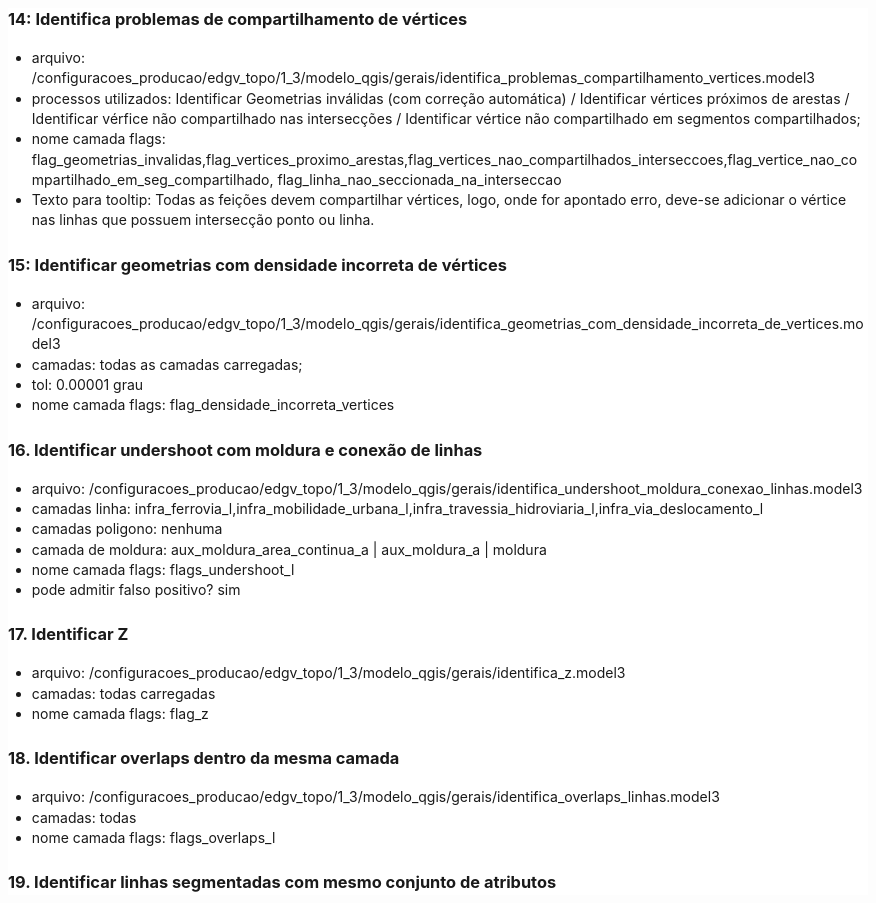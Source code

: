 ### 14: Identifica problemas de compartilhamento de vértices

- arquivo: /configuracoes_producao/edgv_topo/1_3/modelo_qgis/gerais/identifica_problemas_compartilhamento_vertices.model3
- processos utilizados: Identificar Geometrias inválidas (com correção automática) / Identificar vértices próximos de arestas / Identificar vérfice não compartilhado nas intersecções / Identificar vértice não compartilhado em segmentos compartilhados;
- nome camada flags: flag_geometrias_invalidas,flag_vertices_proximo_arestas,flag_vertices_nao_compartilhados_interseccoes,flag_vertice_nao_compartilhado_em_seg_compartilhado, flag_linha_nao_seccionada_na_interseccao
- Texto para tooltip: Todas as feições devem compartilhar vértices, logo, onde for apontado erro, deve-se adicionar o vértice nas linhas que possuem intersecção ponto ou linha.

### 15: Identificar geometrias com densidade incorreta de vértices

- arquivo: /configuracoes_producao/edgv_topo/1_3/modelo_qgis/gerais/identifica_geometrias_com_densidade_incorreta_de_vertices.model3
- camadas: todas as camadas carregadas;
- tol: 0.00001 grau
- nome camada flags: flag_densidade_incorreta_vertices

### 16. Identificar undershoot com moldura e conexão de linhas

- arquivo: /configuracoes_producao/edgv_topo/1_3/modelo_qgis/gerais/identifica_undershoot_moldura_conexao_linhas.model3
- camadas linha: infra_ferrovia_l,infra_mobilidade_urbana_l,infra_travessia_hidroviaria_l,infra_via_deslocamento_l
- camadas poligono: nenhuma
- camada de moldura: aux_moldura_area_continua_a | aux_moldura_a | moldura
- nome camada flags: flags_undershoot_l
- pode admitir falso positivo? sim

### 17. Identificar Z

- arquivo: /configuracoes_producao/edgv_topo/1_3/modelo_qgis/gerais/identifica_z.model3
- camadas: todas carregadas
- nome camada flags: flag_z


### 18. Identificar overlaps dentro da mesma camada

- arquivo: /configuracoes_producao/edgv_topo/1_3/modelo_qgis/gerais/identifica_overlaps_linhas.model3
- camadas: todas
- nome camada flags: flags_overlaps_l


### 19. Identificar linhas segmentadas com mesmo conjunto de atributos
